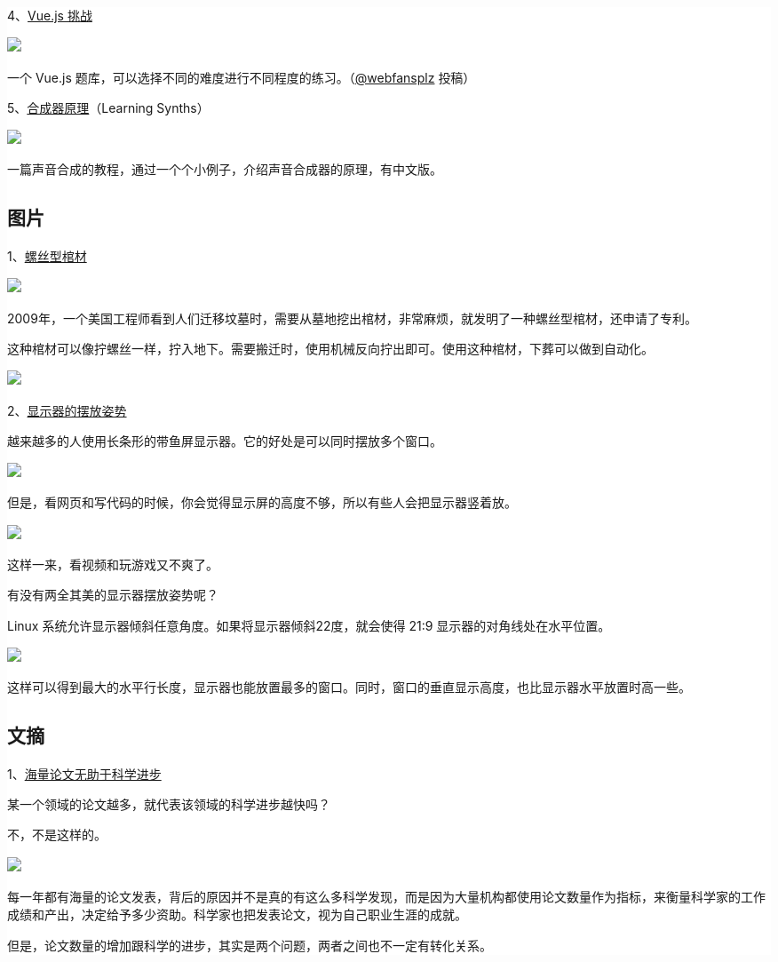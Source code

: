 4、[Vue.js 挑战](https://cn-vuejs-challenges.netlify.app/)

![](https://cdn.beekka.com/blogimg/asset/202207/bg2022070606.webp)

一个 Vue.js 题库，可以选择不同的难度进行不同程度的练习。（[@webfansplz](https://github.com/ruanyf/weekly/issues/2487) 投稿）

5、[合成器原理](https://learningsynths.ableton.com/zh-Hans)（Learning Synths）

![](https://cdn.beekka.com/blogimg/asset/202205/bg2022050710.webp)

一篇声音合成的教程，通过一个个小例子，介绍声音合成器的原理，有中文版。

## 图片

1、[螺丝型棺材](https://kottke.org/22/03/the-inventor-of-the-screw-in-coffin)

![](https://cdn.beekka.com/blogimg/asset/202203/bg2022030507.webp)

2009年，一个美国工程师看到人们迁移坟墓时，需要从墓地挖出棺材，非常麻烦，就发明了一种螺丝型棺材，还申请了专利。

这种棺材可以像拧螺丝一样，拧入地下。需要搬迁时，使用机械反向拧出即可。使用这种棺材，下葬可以做到自动化。

![](https://cdn.beekka.com/blogimg/asset/202203/bg2022030508.webp)

2、[显示器的摆放姿势](https://sprocketfox.io/xssfox/2021/12/02/xrandr/)

越来越多的人使用长条形的带鱼屏显示器。它的好处是可以同时摆放多个窗口。

![](https://cdn.beekka.com/blogimg/asset/202112/bg2021120302.webp)

但是，看网页和写代码的时候，你会觉得显示屏的高度不够，所以有些人会把显示器竖着放。

![](https://cdn.beekka.com/blogimg/asset/202112/bg2021120303.webp)

这样一来，看视频和玩游戏又不爽了。

有没有两全其美的显示器摆放姿势呢？

Linux 系统允许显示器倾斜任意角度。如果将显示器倾斜22度，就会使得 21:9 显示器的对角线处在水平位置。

![](https://cdn.beekka.com/blogimg/asset/202112/bg2021120304.webp)

这样可以得到最大的水平行长度，显示器也能放置最多的窗口。同时，窗口的垂直显示高度，也比显示器水平放置时高一些。

## 文摘

1、[海量论文无助于科学进步](https://www.pnas.org/content/118/41/e2021636118)

某一个领域的论文越多，就代表该领域的科学进步越快吗？

不，不是这样的。

![](https://cdn.beekka.com/blogimg/asset/202207/bg2022070712.webp)

每一年都有海量的论文发表，背后的原因并不是真的有这么多科学发现，而是因为大量机构都使用论文数量作为指标，来衡量科学家的工作成绩和产出，决定给予多少资助。科学家也把发表论文，视为自己职业生涯的成就。

但是，论文数量的增加跟科学的进步，其实是两个问题，两者之间也不一定有转化关系。
